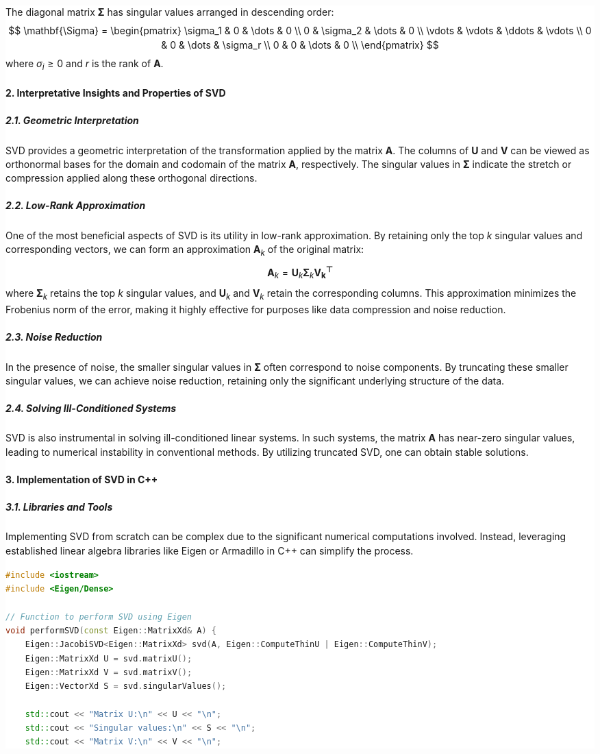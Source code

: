 The diagonal matrix $\mathbf{\Sigma}$ has singular values arranged in descending order:
$$ 
\mathbf{\Sigma} = \begin{pmatrix}
    \sigma_1 & 0 & \dots & 0 \\
    0 & \sigma_2 & \dots & 0 \\
    \vdots & \vdots & \ddots & \vdots \\
    0 & 0 & \dots & \sigma_r \\
    0 & 0 & \dots & 0 \\
\end{pmatrix} 
$$
where $\sigma_i \geq 0$ and $r$ is the rank of $\mathbf{A}$.

#### 2. Interpretative Insights and Properties of SVD

##### 2.1. Geometric Interpretation

SVD provides a geometric interpretation of the transformation applied by the matrix $\mathbf{A}$. The columns of $\mathbf{U}$ and $\mathbf{V}$ can be viewed as orthonormal bases for the domain and codomain of the matrix $\mathbf{A}$, respectively. The singular values in $\mathbf{\Sigma}$ indicate the stretch or compression applied along these orthogonal directions.

##### 2.2. Low-Rank Approximation

One of the most beneficial aspects of SVD is its utility in low-rank approximation. By retaining only the top $k$ singular values and corresponding vectors, we can form an approximation $\mathbf{A}_k$ of the original matrix:
$$ 
\mathbf{A}_k = \mathbf{U}_k \mathbf{\Sigma}_k \mathbf{V_k^\top} 
$$
where $\mathbf{\Sigma}_k$ retains the top $k$ singular values, and $\mathbf{U}_k$ and $\mathbf{V}_k$ retain the corresponding columns. This approximation minimizes the Frobenius norm of the error, making it highly effective for purposes like data compression and noise reduction.

##### 2.3. Noise Reduction

In the presence of noise, the smaller singular values in $\mathbf{\Sigma}$ often correspond to noise components. By truncating these smaller singular values, we can achieve noise reduction, retaining only the significant underlying structure of the data.

##### 2.4. Solving Ill-Conditioned Systems

SVD is also instrumental in solving ill-conditioned linear systems. In such systems, the matrix $\mathbf{A}$ has near-zero singular values, leading to numerical instability in conventional methods. By utilizing truncated SVD, one can obtain stable solutions.

#### 3. Implementation of SVD in C++

##### 3.1. Libraries and Tools

Implementing SVD from scratch can be complex due to the significant numerical computations involved. Instead, leveraging established linear algebra libraries like Eigen or Armadillo in C++ can simplify the process.

```cpp
#include <iostream>
#include <Eigen/Dense>

// Function to perform SVD using Eigen
void performSVD(const Eigen::MatrixXd& A) {
    Eigen::JacobiSVD<Eigen::MatrixXd> svd(A, Eigen::ComputeThinU | Eigen::ComputeThinV);
    Eigen::MatrixXd U = svd.matrixU();
    Eigen::MatrixXd V = svd.matrixV();
    Eigen::VectorXd S = svd.singularValues();
    
    std::cout << "Matrix U:\n" << U << "\n";
    std::cout << "Singular values:\n" << S << "\n";
    std::cout << "Matrix V:\n" << V << "\n";
```